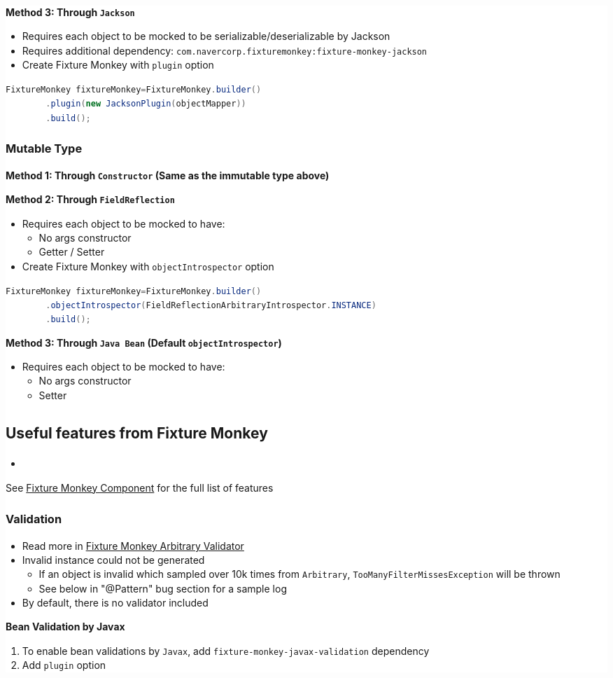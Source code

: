 **Method 3: Through `Jackson`**

- Requires each object to be mocked to be serializable/deserializable by Jackson
- Requires additional dependency: `com.navercorp.fixturemonkey:fixture-monkey-jackson`
- Create Fixture Monkey with `plugin` option

```java
FixtureMonkey fixtureMonkey=FixtureMonkey.builder()
        .plugin(new JacksonPlugin(objectMapper))
        .build();
```

### Mutable Type

**Method 1: Through `Constructor` (Same as the immutable type above)**

**Method 2: Through `FieldReflection`**

- Requires each object to be mocked to have:
    - No args constructor
    - Getter / Setter
- Create Fixture Monkey with `objectIntrospector` option

```java
FixtureMonkey fixtureMonkey=FixtureMonkey.builder()
        .objectIntrospector(FieldReflectionArbitraryIntrospector.INSTANCE)
        .build();
``` 

**Method 3: Through `Java Bean` (Default `objectIntrospector`)**

- Requires each object to be mocked to have:
    - No args constructor
    - Setter

## Useful features from Fixture Monkey

-

See [Fixture Monkey Component](https://naver.github.io/fixture-monkey/docs/v0.5/components/labmonkey/)
for the full list of features

### Validation

- Read more
  in [Fixture Monkey Arbitrary Validator](https://naver.github.io/fixture-monkey/docs/v0.5/components/arbitraryvalidator/)
- Invalid instance could not be generated
    - If an object is invalid which sampled over 10k times
      from `Arbitrary`, `TooManyFilterMissesException` will be thrown
    - See below in "@Pattern" bug section for a sample log
- By default, there is no validator included

**Bean Validation by Javax**

1. To enable bean validations by `Javax`, add `fixture-monkey-javax-validation` dependency
2. Add `plugin` option
